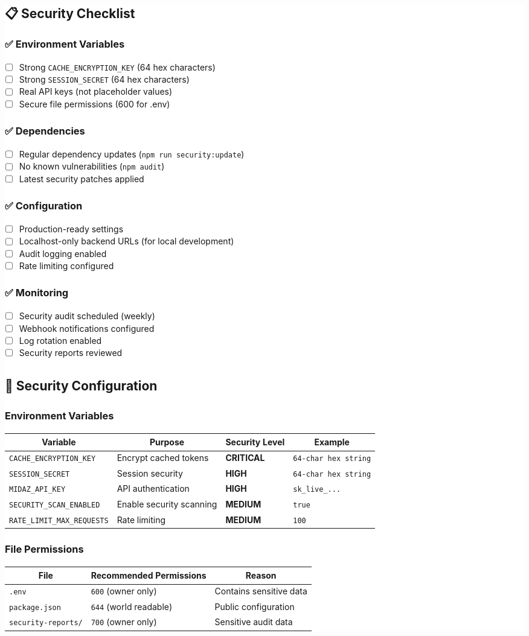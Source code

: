 ## 📋 **Security Checklist**

### ✅ **Environment Variables**
- [ ] Strong `CACHE_ENCRYPTION_KEY` (64 hex characters)
- [ ] Strong `SESSION_SECRET` (64 hex characters)
- [ ] Real API keys (not placeholder values)
- [ ] Secure file permissions (600 for .env)

### ✅ **Dependencies**
- [ ] Regular dependency updates (`npm run security:update`)
- [ ] No known vulnerabilities (`npm audit`)
- [ ] Latest security patches applied

### ✅ **Configuration**
- [ ] Production-ready settings
- [ ] Localhost-only backend URLs (for local development)
- [ ] Audit logging enabled
- [ ] Rate limiting configured

### ✅ **Monitoring**
- [ ] Security audit scheduled (weekly)
- [ ] Webhook notifications configured
- [ ] Log rotation enabled
- [ ] Security reports reviewed

## 🔧 **Security Configuration**

### **Environment Variables**

| Variable                  | Purpose                  | Security Level | Example              |
| ------------------------- | ------------------------ | -------------- | -------------------- |
| `CACHE_ENCRYPTION_KEY`    | Encrypt cached tokens    | **CRITICAL**   | `64-char hex string` |
| `SESSION_SECRET`          | Session security         | **HIGH**       | `64-char hex string` |
| `MIDAZ_API_KEY`           | API authentication       | **HIGH**       | `sk_live_...`        |
| `SECURITY_SCAN_ENABLED`   | Enable security scanning | **MEDIUM**     | `true`               |
| `RATE_LIMIT_MAX_REQUESTS` | Rate limiting            | **MEDIUM**     | `100`                |

### **File Permissions**

| File                | Recommended Permissions | Reason                  |
| ------------------- | ----------------------- | ----------------------- |
| `.env`              | `600` (owner only)      | Contains sensitive data |
| `package.json`      | `644` (world readable)  | Public configuration    |
| `security-reports/` | `700` (owner only)      | Sensitive audit data    |
